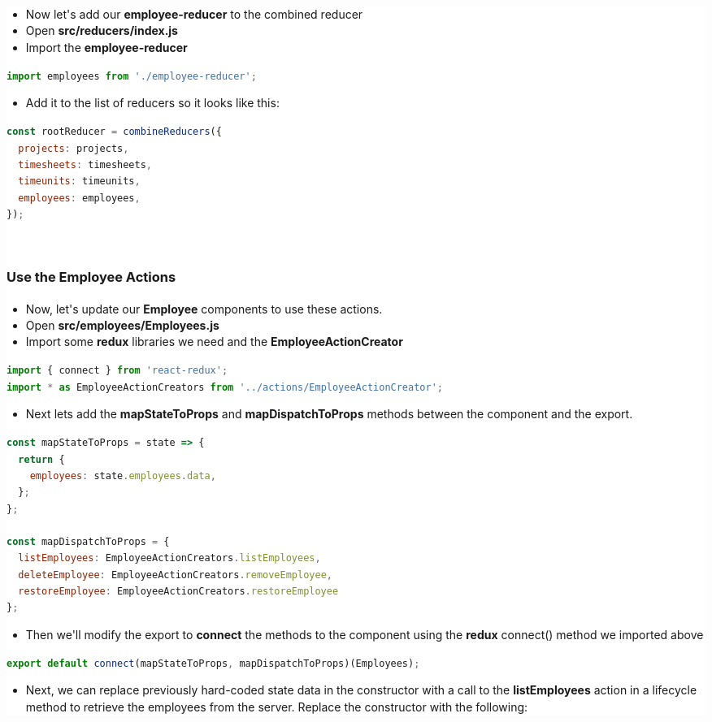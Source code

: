 * Now let's add our **employee-reducer** to the combined reducer
* Open **src/reducers/index.js**
* Import the **employee-reducer**

```javascript:title=src/reducers/index.js
import employees from './employee-reducer';
```

* Add it to the list of reducers so it looks like this:

```javascript
const rootReducer = combineReducers({
  projects: projects,
  timesheets: timesheets,
  timeunits: timeunits,
  employees: employees,
});
```

&nbsp;

### Use the Employee Actions

* Now, let's update our **Employee** components to use these actions.
* Open **src/employees/Employees.js**
* Import some **redux** libraries we need and the **EmployeeActionCreator**

```javascript:title=src/employees/Employees.js
import { connect } from 'react-redux';
import * as EmployeeActionCreators from '../actions/EmployeeActionCreator';
```

* Next lets add the **mapStateToProps** and **mapDispatchToProps** methods between the component and the export.

```javascript
const mapStateToProps = state => {
  return {
    employees: state.employees.data,
  };
};

const mapDispatchToProps = {
  listEmployees: EmployeeActionCreators.listEmployees,
  deleteEmployee: EmployeeActionCreators.removeEmployee,
  restoreEmployee: EmployeeActionCreators.restoreEmployee
};
```

* Then we'll modify the export to **connect** the methods to the component using the **redux** connect() method we imported above

```javascript
export default connect(mapStateToProps, mapDispatchToProps)(Employees);
```

* Next, we can replace previously hard-coded state data in the constructor with a call to the **listEmployees** action in a lifecycle method to retrieve the employees from the server. Replace the constructor with the following:
